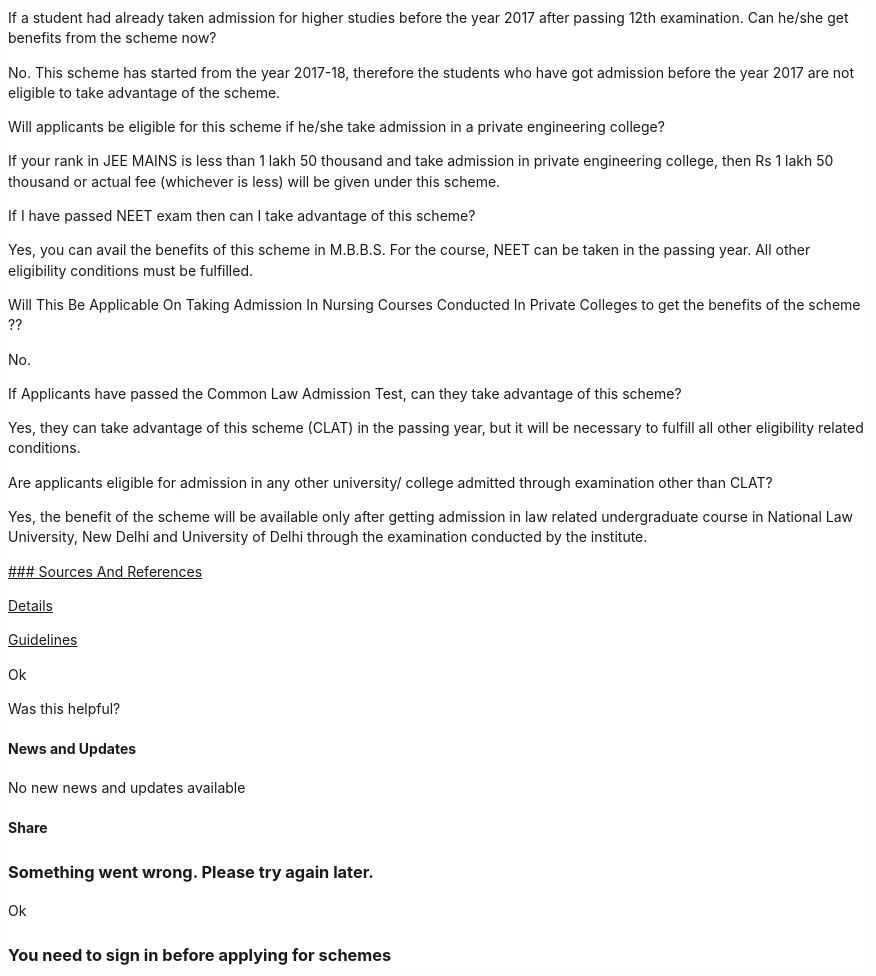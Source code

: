 If a student had already taken admission for higher studies before the year 2017 after passing 12th examination. Can he/she get benefits from the scheme now?

No. This scheme has started from the year 2017-18, therefore the students who have got admission before the year 2017 are not eligible to take advantage of the scheme.

Will applicants be eligible for this scheme if he/she take admission in a private engineering college?

If your rank in JEE MAINS is less than 1 lakh 50 thousand and take admission in private engineering college, then Rs 1 lakh 50 thousand or actual fee (whichever is less) will be given under this scheme.

If I have passed NEET exam then can I take advantage of this scheme?

Yes, you can avail the benefits of this scheme in M.B.B.S. For the course, NEET can be taken in the passing year. All other eligibility conditions must be fulfilled.

Will This Be Applicable On Taking Admission In Nursing Courses Conducted In Private Colleges to get the benefits of the scheme ??

No.

If Applicants have passed the Common Law Admission Test, can they take advantage of this scheme?

Yes, they can take advantage of this scheme (CLAT) in the passing year, but it will be necessary to fulfill all other eligibility related conditions.

Are applicants eligible for admission in any other university/ college admitted through examination other than CLAT?

Yes, the benefit of the scheme will be available only after getting admission in law related undergraduate course in National Law University, New Delhi and University of Delhi through the examination conducted by the institute.

[### Sources And References](https://www.myscheme.gov.in/schemes/mmvy#sources)

[Details](https://scholarshipportal.mp.nic.in/MedhaviChhatra/Medhavi_New/About.aspx)

[Guidelines](https://scholarshipportal.mp.nic.in/MedhaviChhatra/Resources/Files/procedure_process_mmvy.pdf)

Ok

Was this helpful?

#### News and Updates

No new news and updates available

#### Share

### Something went wrong. Please try again later.

Ok

### 

### You need to sign in before applying for schemes
